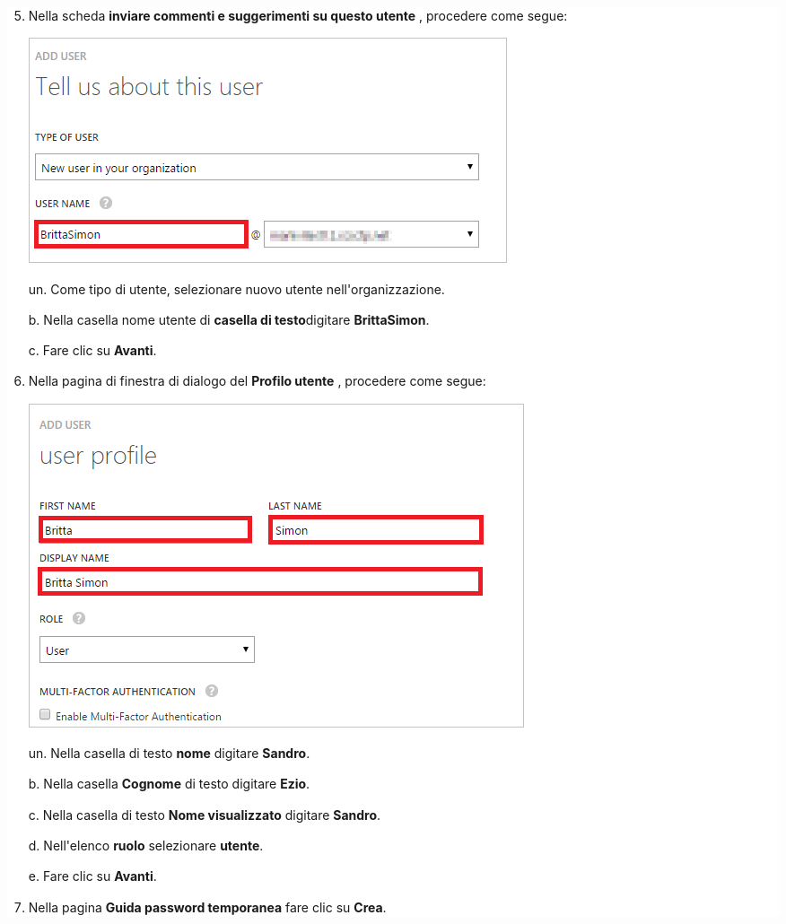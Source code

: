5. Nella scheda **inviare commenti e suggerimenti su questo utente** , procedere come segue:
 
    ![Creazione di un utente di test di Azure Active Directory](./media/active-directory-saas-atomiclearning-tutorial/create_aaduser_05.png) 

    un. Come tipo di utente, selezionare nuovo utente nell'organizzazione.

    b. Nella casella nome utente di **casella di testo**digitare **BrittaSimon**.

    c. Fare clic su **Avanti**.

6.  Nella pagina di finestra di dialogo del **Profilo utente** , procedere come segue:

    ![Creazione di un utente di test di Azure Active Directory](./media/active-directory-saas-atomiclearning-tutorial/create_aaduser_06.png) 

    un. Nella casella di testo **nome** digitare **Sandro**.  

    b. Nella casella **Cognome** di testo digitare **Ezio**.

    c. Nella casella di testo **Nome visualizzato** digitare **Sandro**.

    d. Nell'elenco **ruolo** selezionare **utente**.

    e. Fare clic su **Avanti**.

7. Nella pagina **Guida password temporanea** fare clic su **Crea**.
